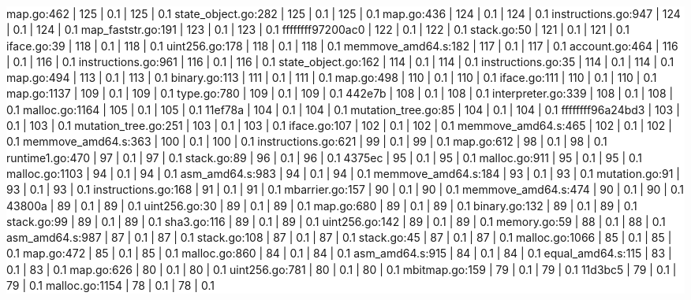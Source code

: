 map.go:462                                          |    125 |   0.1 |  125 |   0.1
state_object.go:282                                 |    125 |   0.1 |  125 |   0.1
map.go:436                                          |    124 |   0.1 |  124 |   0.1
instructions.go:947                                 |    124 |   0.1 |  124 |   0.1
map_faststr.go:191                                  |    123 |   0.1 |  123 |   0.1
ffffffff97200ac0                                    |    122 |   0.1 |  122 |   0.1
stack.go:50                                         |    121 |   0.1 |  121 |   0.1
iface.go:39                                         |    118 |   0.1 |  118 |   0.1
uint256.go:178                                      |    118 |   0.1 |  118 |   0.1
memmove_amd64.s:182                                 |    117 |   0.1 |  117 |   0.1
account.go:464                                      |    116 |   0.1 |  116 |   0.1
instructions.go:961                                 |    116 |   0.1 |  116 |   0.1
state_object.go:162                                 |    114 |   0.1 |  114 |   0.1
instructions.go:35                                  |    114 |   0.1 |  114 |   0.1
map.go:494                                          |    113 |   0.1 |  113 |   0.1
binary.go:113                                       |    111 |   0.1 |  111 |   0.1
map.go:498                                          |    110 |   0.1 |  110 |   0.1
iface.go:111                                        |    110 |   0.1 |  110 |   0.1
map.go:1137                                         |    109 |   0.1 |  109 |   0.1
type.go:780                                         |    109 |   0.1 |  109 |   0.1
442e7b                                              |    108 |   0.1 |  108 |   0.1
interpreter.go:339                                  |    108 |   0.1 |  108 |   0.1
malloc.go:1164                                      |    105 |   0.1 |  105 |   0.1
11ef78a                                             |    104 |   0.1 |  104 |   0.1
mutation_tree.go:85                                 |    104 |   0.1 |  104 |   0.1
ffffffff96a24bd3                                    |    103 |   0.1 |  103 |   0.1
mutation_tree.go:251                                |    103 |   0.1 |  103 |   0.1
iface.go:107                                        |    102 |   0.1 |  102 |   0.1
memmove_amd64.s:465                                 |    102 |   0.1 |  102 |   0.1
memmove_amd64.s:363                                 |    100 |   0.1 |  100 |   0.1
instructions.go:621                                 |     99 |   0.1 |   99 |   0.1
map.go:612                                          |     98 |   0.1 |   98 |   0.1
runtime1.go:470                                     |     97 |   0.1 |   97 |   0.1
stack.go:89                                         |     96 |   0.1 |   96 |   0.1
4375ec                                              |     95 |   0.1 |   95 |   0.1
malloc.go:911                                       |     95 |   0.1 |   95 |   0.1
malloc.go:1103                                      |     94 |   0.1 |   94 |   0.1
asm_amd64.s:983                                     |     94 |   0.1 |   94 |   0.1
memmove_amd64.s:184                                 |     93 |   0.1 |   93 |   0.1
mutation.go:91                                      |     93 |   0.1 |   93 |   0.1
instructions.go:168                                 |     91 |   0.1 |   91 |   0.1
mbarrier.go:157                                     |     90 |   0.1 |   90 |   0.1
memmove_amd64.s:474                                 |     90 |   0.1 |   90 |   0.1
43800a                                              |     89 |   0.1 |   89 |   0.1
uint256.go:30                                       |     89 |   0.1 |   89 |   0.1
map.go:680                                          |     89 |   0.1 |   89 |   0.1
binary.go:132                                       |     89 |   0.1 |   89 |   0.1
stack.go:99                                         |     89 |   0.1 |   89 |   0.1
sha3.go:116                                         |     89 |   0.1 |   89 |   0.1
uint256.go:142                                      |     89 |   0.1 |   89 |   0.1
memory.go:59                                        |     88 |   0.1 |   88 |   0.1
asm_amd64.s:987                                     |     87 |   0.1 |   87 |   0.1
stack.go:108                                        |     87 |   0.1 |   87 |   0.1
stack.go:45                                         |     87 |   0.1 |   87 |   0.1
malloc.go:1066                                      |     85 |   0.1 |   85 |   0.1
map.go:472                                          |     85 |   0.1 |   85 |   0.1
malloc.go:860                                       |     84 |   0.1 |   84 |   0.1
asm_amd64.s:915                                     |     84 |   0.1 |   84 |   0.1
equal_amd64.s:115                                   |     83 |   0.1 |   83 |   0.1
map.go:626                                          |     80 |   0.1 |   80 |   0.1
uint256.go:781                                      |     80 |   0.1 |   80 |   0.1
mbitmap.go:159                                      |     79 |   0.1 |   79 |   0.1
11d3bc5                                             |     79 |   0.1 |   79 |   0.1
malloc.go:1154                                      |     78 |   0.1 |   78 |   0.1